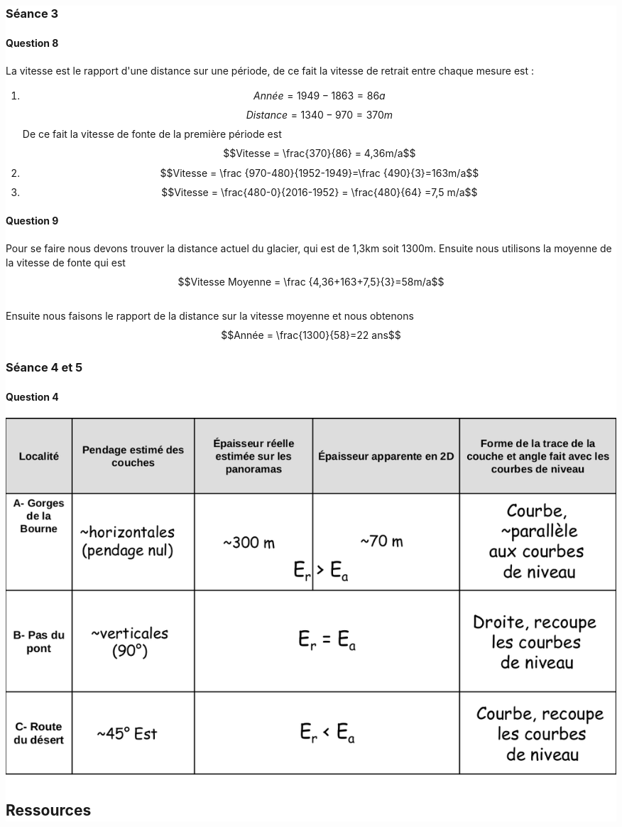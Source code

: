 ### Séance 3

#### Question 8

La vitesse est le rapport d'une distance sur une période, de ce fait la vitesse de retrait entre chaque mesure est : 

1. $$Année=1949-1863=86a$$ $$Distance = 1340-970=370m$$  De ce fait la vitesse de fonte de la première période est $$Vitesse = \frac{370}{86} = 4,36m/a$$ 
2. $$Vitesse = \frac {970-480}{1952-1949}=\frac {490}{3}=163m/a$$ 
3. $$Vitesse = \frac{480-0}{2016-1952} = \frac{480}{64} =7,5 m/a$$ 

#### Question 9

Pour se faire nous devons trouver la distance actuel du glacier, qui est de 1,3km soit 1300m. Ensuite nous utilisons la moyenne de la vitesse de fonte qui est   
$$Vitesse Moyenne = \frac {4,36+163+7,5}{3}=58m/a$$   
Ensuite nous faisons le rapport de la distance sur la vitesse moyenne et nous obtenons   
 $$Année = \frac{1300}{58}=22 ans$$ 

### Séance 4 et 5

#### Question 4

![R&#xE9;sultat question 4 de la s&#xE9;ance 4 et 5](../../.gitbook/assets/resultat-question-4.png)

## Ressources
